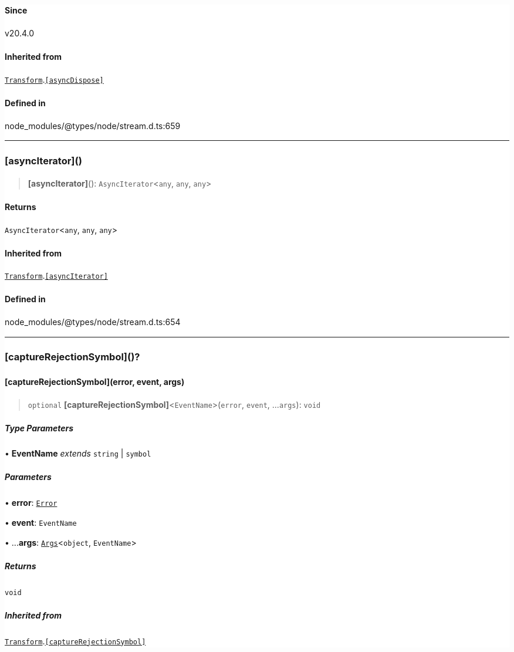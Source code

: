 #### Since

v20.4.0

#### Inherited from

[`Transform`](Transform.md).[`[asyncDispose]`](Transform.md#%5Basyncdispose%5D)

#### Defined in

node\_modules/@types/node/stream.d.ts:659

***

### \[asyncIterator\]()

> **\[asyncIterator\]**(): `AsyncIterator`\<`any`, `any`, `any`\>

#### Returns

`AsyncIterator`\<`any`, `any`, `any`\>

#### Inherited from

[`Transform`](Transform.md).[`[asyncIterator]`](Transform.md#%5Basynciterator%5D)

#### Defined in

node\_modules/@types/node/stream.d.ts:654

***

### \[captureRejectionSymbol\]()?

#### \[captureRejectionSymbol\](error, event, args)

> `optional` **\[captureRejectionSymbol\]**\<`EventName`\>(`error`, `event`, ...`args`): `void`

##### Type Parameters

• **EventName** *extends* `string` \| `symbol`

##### Parameters

• **error**: [`Error`](../../../interfaces/Error.md)

• **event**: `EventName`

• ...**args**: [`Args`](../../../type-aliases/Args.md)\<`object`, `EventName`\>

##### Returns

`void`

##### Inherited from

[`Transform`](Transform.md).[`[captureRejectionSymbol]`](Transform.md#%5Bcapturerejectionsymbol%5D)
